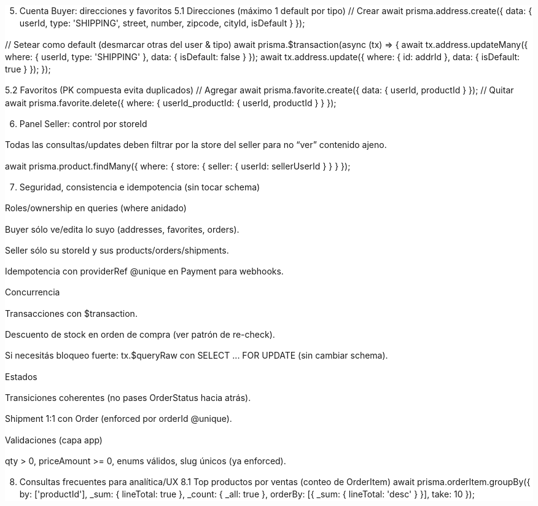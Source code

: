 5) Cuenta Buyer: direcciones y favoritos
5.1 Direcciones (máximo 1 default por tipo)
// Crear
await prisma.address.create({
  data: { userId, type: 'SHIPPING', street, number, zipcode, cityId, isDefault }
});

// Setear como default (desmarcar otras del user & tipo)
await prisma.$transaction(async (tx) => {
  await tx.address.updateMany({ where: { userId, type: 'SHIPPING' }, data: { isDefault: false } });
  await tx.address.update({ where: { id: addrId }, data: { isDefault: true } });
});

5.2 Favoritos (PK compuesta evita duplicados)
// Agregar
await prisma.favorite.create({ data: { userId, productId } });
// Quitar
await prisma.favorite.delete({ where: { userId_productId: { userId, productId } } });

6) Panel Seller: control por storeId

Todas las consultas/updates deben filtrar por la store del seller para no “ver” contenido ajeno.

await prisma.product.findMany({ where: { store: { seller: { userId: sellerUserId } } } });

7) Seguridad, consistencia e idempotencia (sin tocar schema)

Roles/ownership en queries (where anidado)

Buyer sólo ve/edita lo suyo (addresses, favorites, orders).

Seller sólo su storeId y sus products/orders/shipments.

Idempotencia con providerRef @unique en Payment para webhooks.

Concurrencia

Transacciones con $transaction.

Descuento de stock en orden de compra (ver patrón de re-check).

Si necesitás bloqueo fuerte: tx.$queryRaw con SELECT ... FOR UPDATE (sin cambiar schema).

Estados

Transiciones coherentes (no pases OrderStatus hacia atrás).

Shipment 1:1 con Order (enforced por orderId @unique).

Validaciones (capa app)

qty > 0, priceAmount >= 0, enums válidos, slug únicos (ya enforced).

8) Consultas frecuentes para analítica/UX
8.1 Top productos por ventas (conteo de OrderItem)
await prisma.orderItem.groupBy({
  by: ['productId'],
  _sum: { lineTotal: true },
  _count: { _all: true },
  orderBy: [{ _sum: { lineTotal: 'desc' } }],
  take: 10
});
